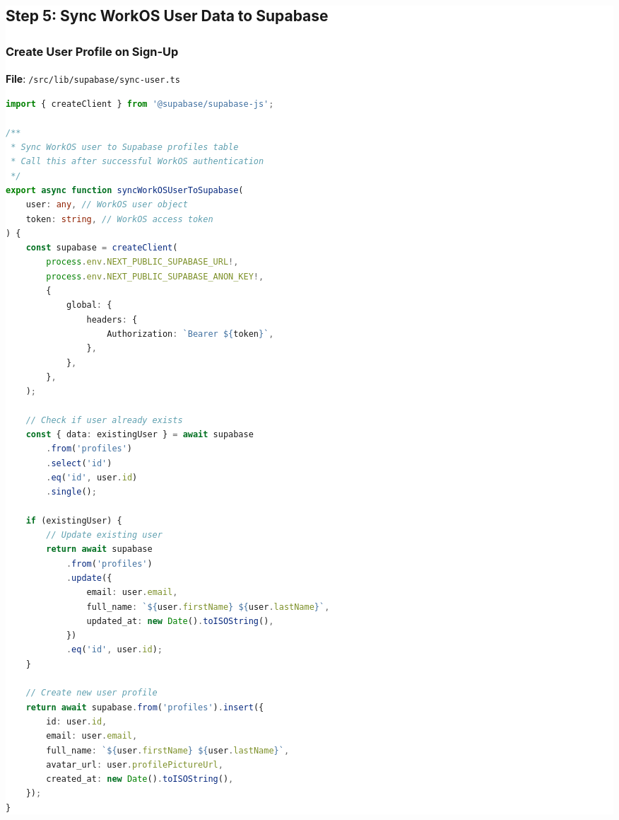 
## Step 5: Sync WorkOS User Data to Supabase

### Create User Profile on Sign-Up

**File**: `/src/lib/supabase/sync-user.ts`

```typescript
import { createClient } from '@supabase/supabase-js';

/**
 * Sync WorkOS user to Supabase profiles table
 * Call this after successful WorkOS authentication
 */
export async function syncWorkOSUserToSupabase(
    user: any, // WorkOS user object
    token: string, // WorkOS access token
) {
    const supabase = createClient(
        process.env.NEXT_PUBLIC_SUPABASE_URL!,
        process.env.NEXT_PUBLIC_SUPABASE_ANON_KEY!,
        {
            global: {
                headers: {
                    Authorization: `Bearer ${token}`,
                },
            },
        },
    );

    // Check if user already exists
    const { data: existingUser } = await supabase
        .from('profiles')
        .select('id')
        .eq('id', user.id)
        .single();

    if (existingUser) {
        // Update existing user
        return await supabase
            .from('profiles')
            .update({
                email: user.email,
                full_name: `${user.firstName} ${user.lastName}`,
                updated_at: new Date().toISOString(),
            })
            .eq('id', user.id);
    }

    // Create new user profile
    return await supabase.from('profiles').insert({
        id: user.id,
        email: user.email,
        full_name: `${user.firstName} ${user.lastName}`,
        avatar_url: user.profilePictureUrl,
        created_at: new Date().toISOString(),
    });
}
```

